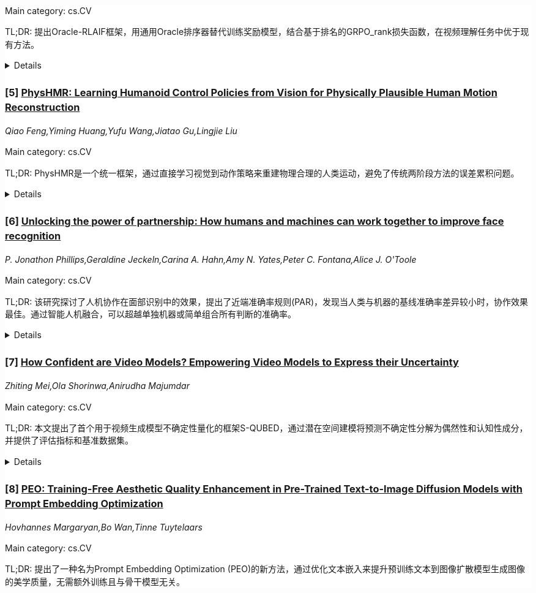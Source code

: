 Main category: cs.CV

TL;DR: 提出Oracle-RLAIF框架，用通用Oracle排序器替代训练奖励模型，结合基于排名的GRPO_rank损失函数，在视频理解任务中优于现有方法。


<details><summary>Details</summary></details>


### [5] [PhysHMR: Learning Humanoid Control Policies from Vision for Physically Plausible Human Motion Reconstruction](https://arxiv.org/abs/2510.02566)
*Qiao Feng,Yiming Huang,Yufu Wang,Jiatao Gu,Lingjie Liu*

Main category: cs.CV

TL;DR: PhysHMR是一个统一框架，通过直接学习视觉到动作策略来重建物理合理的人类运动，避免了传统两阶段方法的误差累积问题。


<details><summary>Details</summary></details>


### [6] [Unlocking the power of partnership: How humans and machines can work together to improve face recognition](https://arxiv.org/abs/2510.02570)
*P. Jonathon Phillips,Geraldine Jeckeln,Carina A. Hahn,Amy N. Yates,Peter C. Fontana,Alice J. O'Toole*

Main category: cs.CV

TL;DR: 该研究探讨了人机协作在面部识别中的效果，提出了近端准确率规则(PAR)，发现当人类与机器的基线准确率差异较小时，协作效果最佳。通过智能人机融合，可以超越单独机器或简单组合所有判断的准确率。


<details><summary>Details</summary></details>


### [7] [How Confident are Video Models? Empowering Video Models to Express their Uncertainty](https://arxiv.org/abs/2510.02571)
*Zhiting Mei,Ola Shorinwa,Anirudha Majumdar*

Main category: cs.CV

TL;DR: 本文提出了首个用于视频生成模型不确定性量化的框架S-QUBED，通过潜在空间建模将预测不确定性分解为偶然性和认知性成分，并提供了评估指标和基准数据集。


<details><summary>Details</summary></details>


### [8] [PEO: Training-Free Aesthetic Quality Enhancement in Pre-Trained Text-to-Image Diffusion Models with Prompt Embedding Optimization](https://arxiv.org/abs/2510.02599)
*Hovhannes Margaryan,Bo Wan,Tinne Tuytelaars*

Main category: cs.CV

TL;DR: 提出了一种名为Prompt Embedding Optimization (PEO)的新方法，通过优化文本嵌入来提升预训练文本到图像扩散模型生成图像的美学质量，无需额外训练且与骨干模型无关。

